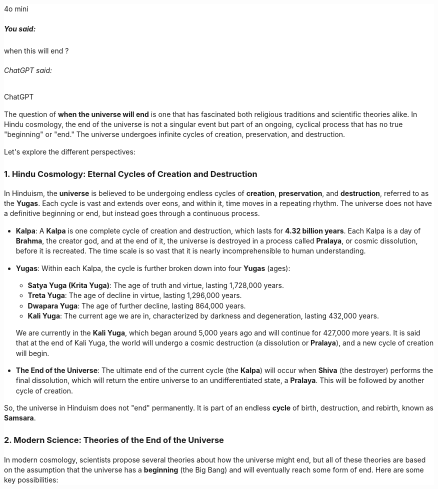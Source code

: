 4o mini

##### You said:

when this will end ?

###### ChatGPT said:

ChatGPT

The question of **when the universe will end** is one that has fascinated both religious traditions and scientific theories alike. In Hindu cosmology, the end of the universe is not a singular event but part of an ongoing, cyclical process that has no true "beginning" or "end." The universe undergoes infinite cycles of creation, preservation, and destruction.

Let's explore the different perspectives:

### 1\. **Hindu Cosmology: Eternal Cycles of Creation and Destruction**

In Hinduism, the **universe** is believed to be undergoing endless cycles of **creation**, **preservation**, and **destruction**, referred to as the **Yugas**. Each cycle is vast and extends over eons, and within it, time moves in a repeating rhythm. The universe does not have a definitive beginning or end, but instead goes through a continuous process.

*   **Kalpa**: A **Kalpa** is one complete cycle of creation and destruction, which lasts for **4.32 billion years**. Each Kalpa is a day of **Brahma**, the creator god, and at the end of it, the universe is destroyed in a process called **Pralaya**, or cosmic dissolution, before it is recreated. The time scale is so vast that it is nearly incomprehensible to human understanding.
    
*   **Yugas**: Within each Kalpa, the cycle is further broken down into four **Yugas** (ages):
    
    *   **Satya Yuga (Krita Yuga)**: The age of truth and virtue, lasting 1,728,000 years.
    *   **Treta Yuga**: The age of decline in virtue, lasting 1,296,000 years.
    *   **Dwapara Yuga**: The age of further decline, lasting 864,000 years.
    *   **Kali Yuga**: The current age we are in, characterized by darkness and degeneration, lasting 432,000 years.
    
    We are currently in the **Kali Yuga**, which began around 5,000 years ago and will continue for 427,000 more years. It is said that at the end of Kali Yuga, the world will undergo a cosmic destruction (a dissolution or **Pralaya**), and a new cycle of creation will begin.
    
*   **The End of the Universe**: The ultimate end of the current cycle (the **Kalpa**) will occur when **Shiva** (the destroyer) performs the final dissolution, which will return the entire universe to an undifferentiated state, a **Pralaya**. This will be followed by another cycle of creation.
    

So, the universe in Hinduism does not "end" permanently. It is part of an endless **cycle** of birth, destruction, and rebirth, known as **Samsara**.

### 2\. **Modern Science: Theories of the End of the Universe**

In modern cosmology, scientists propose several theories about how the universe might end, but all of these theories are based on the assumption that the universe has a **beginning** (the Big Bang) and will eventually reach some form of end. Here are some key possibilities:
